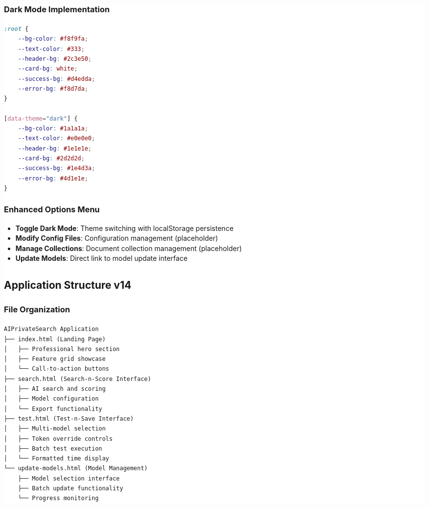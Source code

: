 ### Dark Mode Implementation
```css
:root {
    --bg-color: #f8f9fa;
    --text-color: #333;
    --header-bg: #2c3e50;
    --card-bg: white;
    --success-bg: #d4edda;
    --error-bg: #f8d7da;
}

[data-theme="dark"] {
    --bg-color: #1a1a1a;
    --text-color: #e0e0e0;
    --header-bg: #1e1e1e;
    --card-bg: #2d2d2d;
    --success-bg: #1e4d3a;
    --error-bg: #4d1e1e;
}
```

### Enhanced Options Menu
- **Toggle Dark Mode**: Theme switching with localStorage persistence
- **Modify Config Files**: Configuration management (placeholder)
- **Manage Collections**: Document collection management (placeholder)
- **Update Models**: Direct link to model update interface

## Application Structure v14

### File Organization
```
AIPrivateSearch Application
├── index.html (Landing Page)
│   ├── Professional hero section
│   ├── Feature grid showcase
│   └── Call-to-action buttons
├── search.html (Search-n-Score Interface)
│   ├── AI search and scoring
│   ├── Model configuration
│   └── Export functionality
├── test.html (Test-n-Save Interface)
│   ├── Multi-model selection
│   ├── Token override controls
│   ├── Batch test execution
│   └── Formatted time display
└── update-models.html (Model Management)
    ├── Model selection interface
    ├── Batch update functionality
    └── Progress monitoring
```
